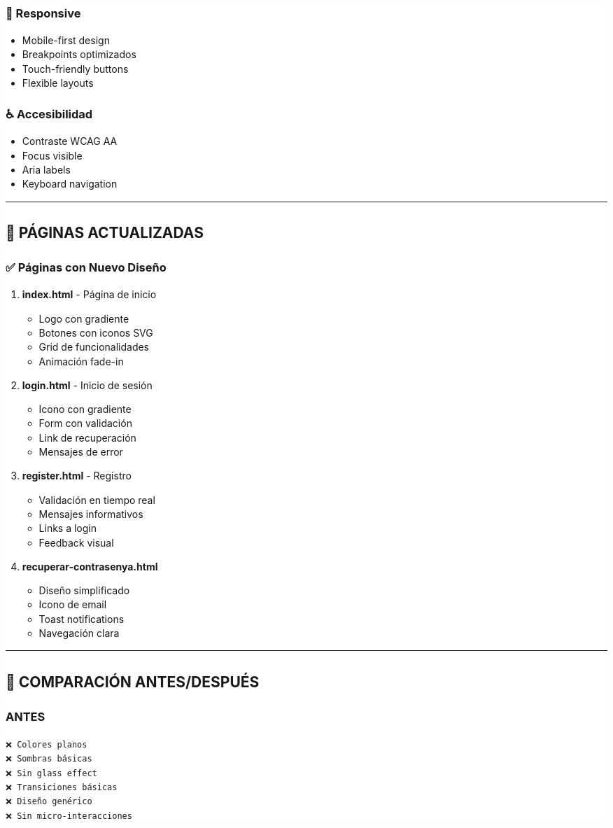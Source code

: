 ### 📱 Responsive
- Mobile-first design
- Breakpoints optimizados
- Touch-friendly buttons
- Flexible layouts

### ♿ Accesibilidad
- Contraste WCAG AA
- Focus visible
- Aria labels
- Keyboard navigation

---

## 📄 PÁGINAS ACTUALIZADAS

### ✅ Páginas con Nuevo Diseño

1. **index.html** - Página de inicio
   - Logo con gradiente
   - Botones con iconos SVG
   - Grid de funcionalidades
   - Animación fade-in

2. **login.html** - Inicio de sesión
   - Icono con gradiente
   - Form con validación
   - Link de recuperación
   - Mensajes de error

3. **register.html** - Registro
   - Validación en tiempo real
   - Mensajes informativos
   - Links a login
   - Feedback visual

4. **recuperar-contrasenya.html**
   - Diseño simplificado
   - Icono de email
   - Toast notifications
   - Navegación clara

---

## 🎨 COMPARACIÓN ANTES/DESPUÉS

### ANTES
```
❌ Colores planos
❌ Sombras básicas
❌ Sin glass effect
❌ Transiciones básicas
❌ Diseño genérico
❌ Sin micro-interacciones
```
